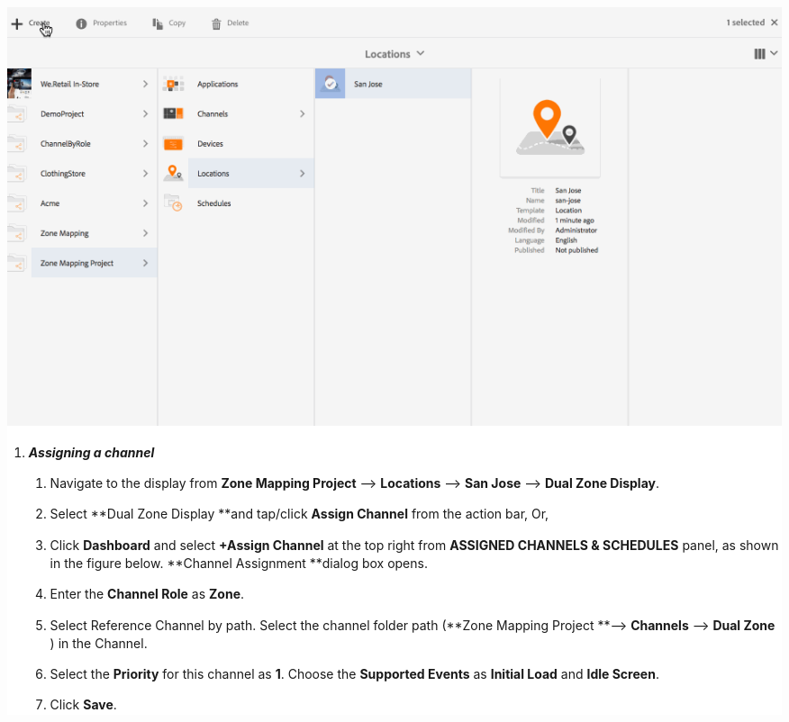    ![](assets/zm6.gif)

1. ***Assigning a channel***

    1. Navigate to the display from **Zone Mapping Project** --&gt; **Locations** --&gt; **San Jose** --&gt; **Dual Zone Display**.
    
    1. Select **Dual Zone Display **and tap/click **Assign Channel** from the action bar, Or,
    
    1. Click **Dashboard** and select **+Assign Channel** at the top right from **ASSIGNED CHANNELS & SCHEDULES** panel, as shown in the figure below. **Channel Assignment **dialog box opens.
    
    1. Enter the **Channel Role** as **Zone**.
    
    1. Select Reference Channel by path. Select the channel folder path (**Zone Mapping Project **--&gt; **Channels** --&gt; **Dual Zone** ) in the Channel.
    
    1. Select the **Priority** for this channel as **1**. Choose the **Supported Events** as **Initial Load** and **Idle Screen**.
    
    1. Click **Save**.
